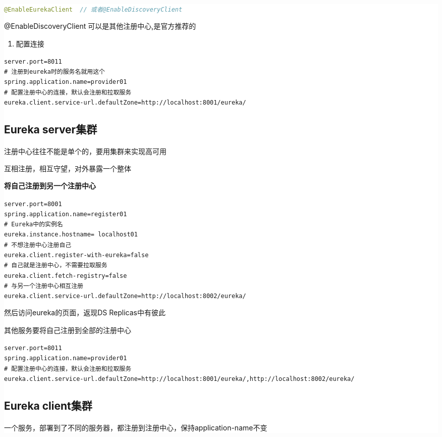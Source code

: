 ```java
@EnableEurekaClient  // 或者@EnableDiscoveryClient
```

@EnableDiscoveryClient 可以是其他注册中心,是官方推荐的

1. 配置连接

```properties
server.port=8011
# 注册到eureka时的服务名就用这个
spring.application.name=provider01
# 配置注册中心的连接，默认会注册和拉取服务
eureka.client.service-url.defaultZone=http://localhost:8001/eureka/
```



## Eureka server集群

注册中心往往不能是单个的，要用集群来实现高可用

互相注册，相互守望，对外暴露一个整体



**将自己注册到另一个注册中心**

```properties
server.port=8001
spring.application.name=register01
# Eureka中的实例名
eureka.instance.hostname= localhost01
# 不想注册中心注册自己
eureka.client.register-with-eureka=false
# 自己就是注册中心，不需要拉取服务
eureka.client.fetch-registry=false
# 与另一个注册中心相互注册
eureka.client.service-url.defaultZone=http://localhost:8002/eureka/
```

然后访问eureka的页面，返现DS Replicas中有彼此



其他服务要将自己注册到全部的注册中心

```properties
server.port=8011
spring.application.name=provider01
# 配置注册中心的连接，默认会注册和拉取服务
eureka.client.service-url.defaultZone=http://localhost:8001/eureka/,http://localhost:8002/eureka/
```



## Eureka client集群

一个服务，部署到了不同的服务器，都注册到注册中心，保持application-name不变
